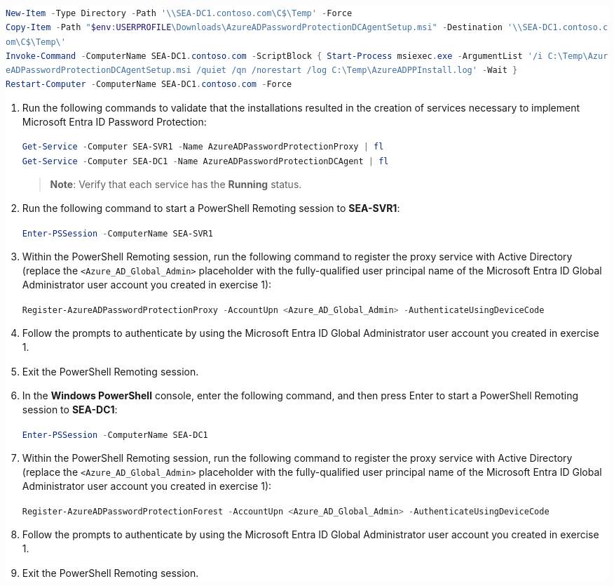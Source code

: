    ```powershell
   New-Item -Type Directory -Path '\\SEA-DC1.contoso.com\C$\Temp' -Force
   Copy-Item -Path "$env:USERPROFILE\Downloads\AzureADPasswordProtectionDCAgentSetup.msi" -Destination '\\SEA-DC1.contoso.com\C$\Temp\'
   Invoke-Command -ComputerName SEA-DC1.contoso.com -ScriptBlock { Start-Process msiexec.exe -ArgumentList '/i C:\Temp\AzureADPasswordProtectionDCAgentSetup.msi /quiet /qn /norestart /log C:\Temp\AzureADPPInstall.log' -Wait }
   Restart-Computer -ComputerName SEA-DC1.contoso.com -Force
   ```
1. Run the following commands to validate that the installations resulted in the creation of services necessary to implement Microsoft Entra ID Password Protection:

   ```powershell
   Get-Service -Computer SEA-SVR1 -Name AzureADPasswordProtectionProxy | fl
   Get-Service -Computer SEA-DC1 -Name AzureADPasswordProtectionDCAgent | fl
   ```

   > **Note**: Verify that each service has the **Running** status.

1. Run the following command to start a PowerShell Remoting session to **SEA-SVR1**:

   ```powershell
   Enter-PSSession -ComputerName SEA-SVR1
   ```

1. Within the PowerShell Remoting session, run the following command to register the proxy service with Active Directory (replace the `<Azure_AD_Global_Admin>` placeholder with the fully-qualified user principal name of the Microsoft Entra ID Global Administrator user account you created in exercise 1):

   ```powershell
   Register-AzureADPasswordProtectionProxy -AccountUpn <Azure_AD_Global_Admin> -AuthenticateUsingDeviceCode
   ```

1. Follow the prompts to authenticate by using the Microsoft Entra ID Global Administrator user account you created in exercise 1. 
1. Exit the PowerShell Remoting session.
1. In the **Windows PowerShell** console, enter the following command, and then press Enter to start a PowerShell Remoting session to **SEA-DC1**:

   ```powershell
   Enter-PSSession -ComputerName SEA-DC1
   ```

1. Within the PowerShell Remoting session, run the following command to register the proxy service with Active Directory (replace the `<Azure_AD_Global_Admin>` placeholder with the fully-qualified user principal name of the Microsoft Entra ID Global Administrator user account you created in exercise 1):

   ```powershell
   Register-AzureADPasswordProtectionForest -AccountUpn <Azure_AD_Global_Admin> -AuthenticateUsingDeviceCode
   ```

1. Follow the prompts to authenticate by using the Microsoft Entra ID Global Administrator user account you created in exercise 1. 
1. Exit the PowerShell Remoting session.
